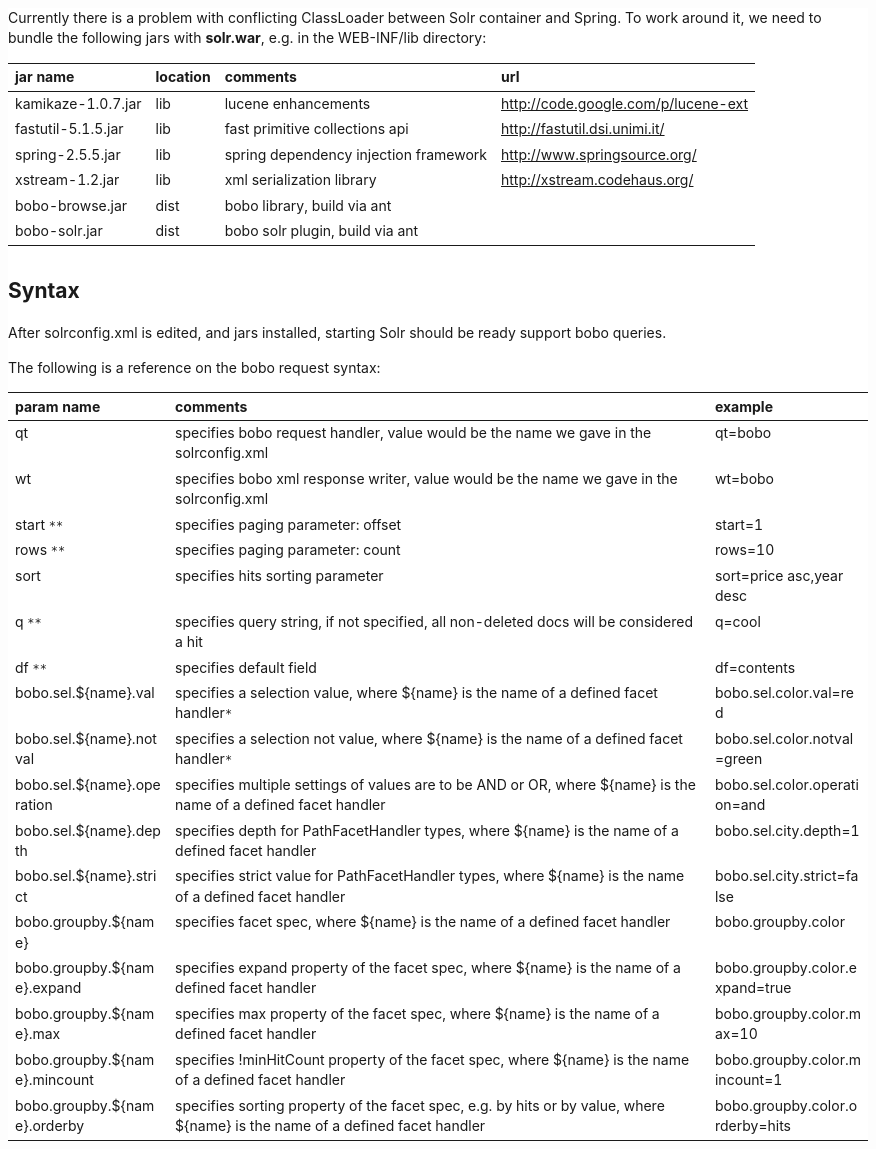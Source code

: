 Currently there is a problem with conflicting ClassLoader between Solr container and Spring. To work around it, we need to bundle the following jars with **solr.war**, e.g. in the WEB-INF/lib directory:

| **jar name** | **location** | **comments** | **url** |
|:-------------|:-------------|:-------------|:--------|
|kamikaze-1.0.7.jar|lib           |lucene enhancements|http://code.google.com/p/lucene-ext|
|fastutil-5.1.5.jar|lib           |fast primitive collections api|http://fastutil.dsi.unimi.it/|
|spring-2.5.5.jar|lib           |spring dependency injection framework|http://www.springsource.org/|
|xstream-1.2.jar|lib           |xml serialization library|http://xstream.codehaus.org/|
|bobo-browse.jar|dist          |bobo library, build via ant|         |
|bobo-solr.jar |dist          |bobo solr plugin, build via ant|         |

## Syntax ##

After solrconfig.xml is edited, and jars installed, starting Solr should be ready support bobo queries.

The following is a reference on the bobo request syntax:

| **param name** | **comments**| **example** |
|:---------------|:------------|:------------|
| qt             | specifies bobo request handler, value would be the name we gave in the solrconfig.xml | qt=bobo     |
| wt             | specifies bobo xml response writer, value would be the name we gave in the solrconfig.xml | wt=bobo     |
| start `**`     | specifies paging parameter: offset | start=1     |
| rows `**`      | specifies paging parameter: count | rows=10     |
| sort           | specifies hits sorting parameter | sort=price asc,year desc |
| q `**`         | specifies query string, if not specified, all non-deleted docs will be considered a hit | q=cool      |
| df `**`        | specifies default field | df=contents |
| bobo.sel.${name}.val | specifies a selection value, where ${name} is the name of a defined facet handler`*` | bobo.sel.color.val=red |
| bobo.sel.${name}.notval | specifies a selection not value, where ${name} is the name of a defined facet handler`*` | bobo.sel.color.notval=green |
| bobo.sel.${name}.operation | specifies multiple settings of values are to be AND or OR, where ${name} is the name of a defined facet handler | bobo.sel.color.operation=and |
| bobo.sel.${name}.depth | specifies depth for PathFacetHandler types, where ${name} is the name of a defined facet handler | bobo.sel.city.depth=1 |
| bobo.sel.${name}.strict | specifies strict value for PathFacetHandler types, where ${name} is the name of a defined facet handler | bobo.sel.city.strict=false |
| bobo.groupby.${name} | specifies facet spec, where ${name} is the name of a defined facet handler | bobo.groupby.color |
| bobo.groupby.${name}.expand | specifies expand property of the facet spec, where ${name} is the name of a defined facet handler | bobo.groupby.color.expand=true |
| bobo.groupby.${name}.max | specifies max property of the facet spec, where ${name} is the name of a defined facet handler | bobo.groupby.color.max=10 |
| bobo.groupby.${name}.mincount | specifies !minHitCount property of the facet spec, where ${name} is the name of a defined facet handler | bobo.groupby.color.mincount=1 |
| bobo.groupby.${name}.orderby | specifies sorting property of the facet spec, e.g. by hits or by value, where ${name} is the name of a defined facet handler | bobo.groupby.color.orderby=hits |
